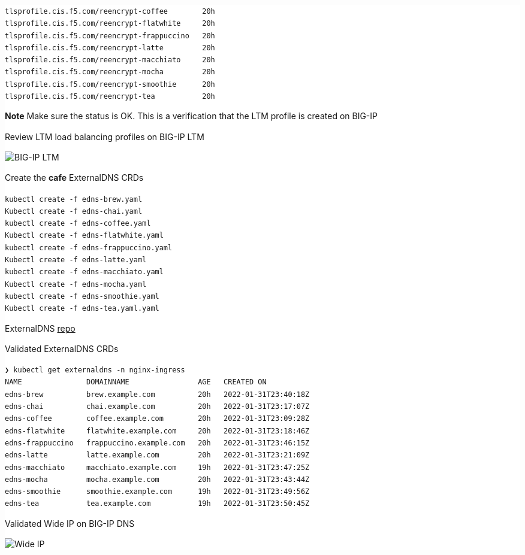 ```
tlsprofile.cis.f5.com/reencrypt-coffee        20h
tlsprofile.cis.f5.com/reencrypt-flatwhite     20h
tlsprofile.cis.f5.com/reencrypt-frappuccino   20h
tlsprofile.cis.f5.com/reencrypt-latte         20h
tlsprofile.cis.f5.com/reencrypt-macchiato     20h
tlsprofile.cis.f5.com/reencrypt-mocha         20h
tlsprofile.cis.f5.com/reencrypt-smoothie      20h
tlsprofile.cis.f5.com/reencrypt-tea           20h
```
**Note** Make sure the status is OK. This is a verification that the LTM profile is created on BIG-IP

Review LTM load balancing profiles on BIG-IP LTM

![BIG-IP LTM](https://github.com/mdditt2000/k8s-bigip-ctlr/blob/main/user_guides/per-application-failover/diagram/2022-02-01_11-42-23.png)

Create the **cafe** ExternalDNS CRDs

```
kubectl create -f edns-brew.yaml
Kubectl create -f edns-chai.yaml
kubectl create -f edns-coffee.yaml
Kubectl create -f edns-flatwhite.yaml
kubectl create -f edns-frappuccino.yaml
Kubectl create -f edns-latte.yaml
kubectl create -f edns-macchiato.yaml
Kubectl create -f edns-mocha.yaml
kubectl create -f edns-smoothie.yaml
Kubectl create -f edns-tea.yaml.yaml
```

ExternalDNS [repo](https://github.com/mdditt2000/k8s-bigip-ctlr/tree/main/user_guides/per-application-failover/cis/cafe/externaldns) 

Validated ExternalDNS CRDs

```
❯ kubectl get externaldns -n nginx-ingress
NAME               DOMAINNAME                AGE   CREATED ON
edns-brew          brew.example.com          20h   2022-01-31T23:40:18Z
edns-chai          chai.example.com          20h   2022-01-31T23:17:07Z
edns-coffee        coffee.example.com        20h   2022-01-31T23:09:28Z
edns-flatwhite     flatwhite.example.com     20h   2022-01-31T23:18:46Z
edns-frappuccino   frappuccino.example.com   20h   2022-01-31T23:46:15Z
edns-latte         latte.example.com         20h   2022-01-31T23:21:09Z
edns-macchiato     macchiato.example.com     19h   2022-01-31T23:47:25Z
edns-mocha         mocha.example.com         20h   2022-01-31T23:43:44Z
edns-smoothie      smoothie.example.com      19h   2022-01-31T23:49:56Z
edns-tea           tea.example.com           19h   2022-01-31T23:50:45Z                                      
```

Validated Wide IP on BIG-IP DNS

![Wide IP](https://github.com/mdditt2000/k8s-bigip-ctlr/blob/main/user_guides/per-application-failover/diagram/2022-01-31_15-55-49.png)
